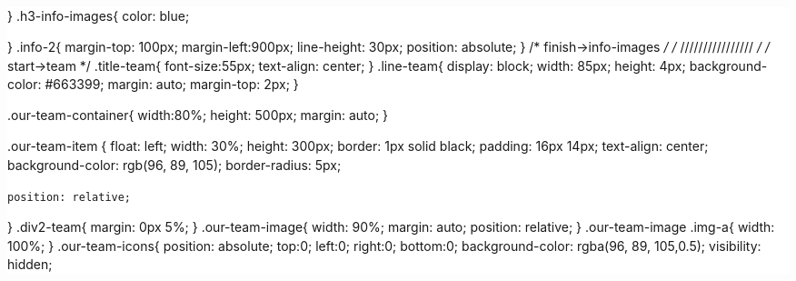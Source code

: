 }
.h3-info-images{
    color: blue;

}
.info-2{
    margin-top: 100px;
    margin-left:900px;
   line-height: 30px;
   position: absolute;
}
/*  finish->info-images  */
/* //////////////// */
/* start->team */
.title-team{
    font-size:55px;
    text-align: center;
}
.line-team{
    display: block;
    width: 85px;
    height: 4px;
    background-color: #663399;
    margin: auto;
    margin-top: 2px;
}

.our-team-container{
    width:80%;
    height: 500px;
    margin: auto;
}

.our-team-item {
    float: left;
    width: 30%;
    height: 300px;
   border: 1px solid black; 
    padding: 16px 14px;
    text-align: center;
    background-color: rgb(96, 89, 105);
    border-radius: 5px;
    
    position: relative;
}
.div2-team{
    margin: 0px 5%;
}
.our-team-image{
    width: 90%;
    margin: auto;
    position: relative;
}
.our-team-image .img-a{
    width: 100%;
}
.our-team-icons{
    position: absolute;
    top:0;
    left:0;
    right:0;
    bottom:0;
    background-color: rgba(96, 89, 105,0.5);
    visibility: hidden;
  